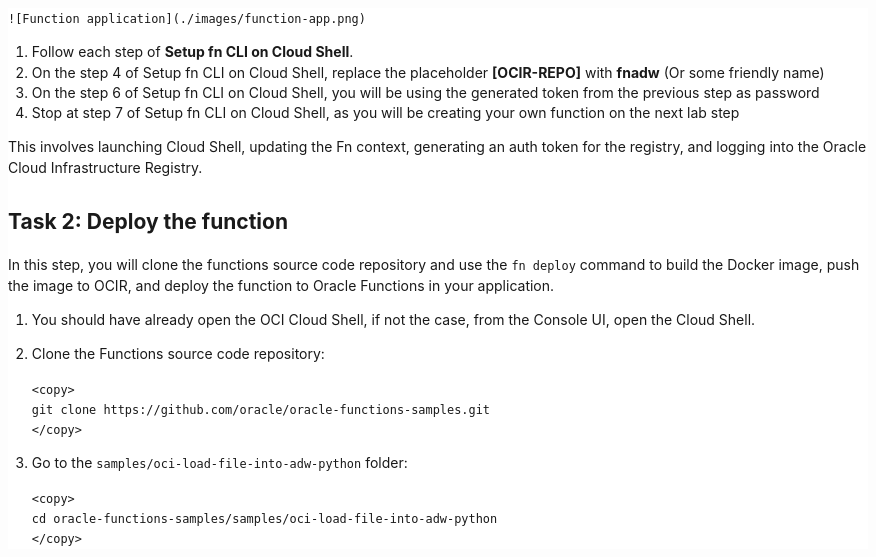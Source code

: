     ![Function application](./images/function-app.png)

1. Follow each step of **Setup fn CLI on Cloud Shell**.
1. On the step 4 of Setup fn CLI on Cloud Shell, replace the placeholder **[OCIR-REPO]** with **fnadw** (Or some friendly name)
1. On the step 6 of Setup fn CLI on Cloud Shell, you will be using the generated token from the previous step as password
1. Stop at step 7 of Setup fn CLI on Cloud Shell, as you will be creating your own function on the next lab step

This involves launching Cloud Shell, updating the Fn context, generating an auth token for the registry, and logging into the Oracle Cloud Infrastructure Registry.

## Task 2: Deploy the function

In this step, you will clone the functions source code repository and use the `fn deploy` command to build the Docker image, push the image to OCIR, and deploy the function to Oracle Functions in your application.

1. You should have already open the OCI Cloud Shell, if not the case, from the Console UI, open the Cloud Shell.
1. Clone the Functions source code repository:

    ```shell
    <copy>
    git clone https://github.com/oracle/oracle-functions-samples.git
    </copy>
    ```

1. Go to the `samples/oci-load-file-into-adw-python` folder:

    ```shell
    <copy>
    cd oracle-functions-samples/samples/oci-load-file-into-adw-python
    </copy>
    ```
